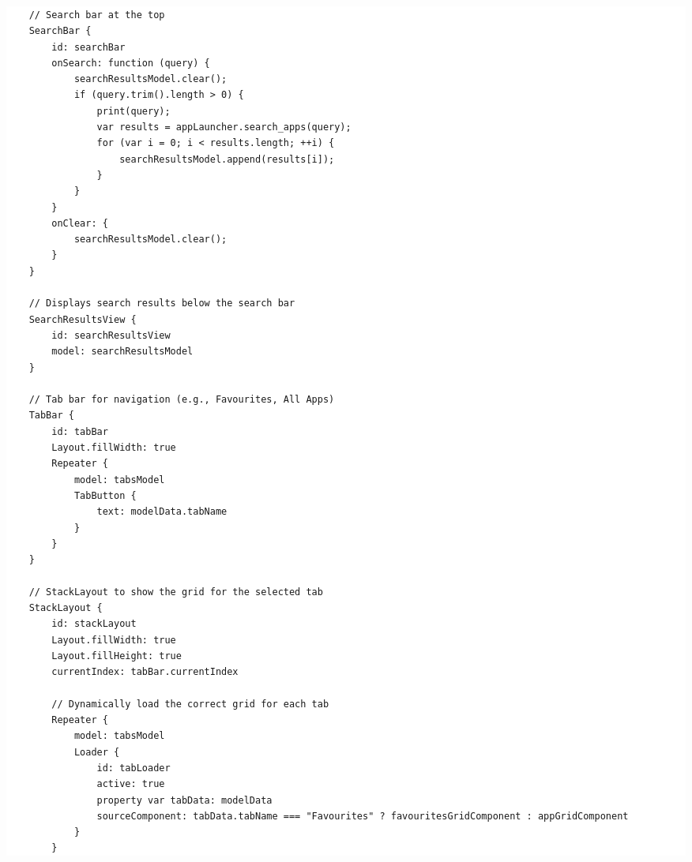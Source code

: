         // Search bar at the top
        SearchBar {
            id: searchBar
            onSearch: function (query) {
                searchResultsModel.clear();
                if (query.trim().length > 0) {
                    print(query);
                    var results = appLauncher.search_apps(query);
                    for (var i = 0; i < results.length; ++i) {
                        searchResultsModel.append(results[i]);
                    }
                }
            }
            onClear: {
                searchResultsModel.clear();
            }
        }

        // Displays search results below the search bar
        SearchResultsView {
            id: searchResultsView
            model: searchResultsModel
        }

        // Tab bar for navigation (e.g., Favourites, All Apps)
        TabBar {
            id: tabBar
            Layout.fillWidth: true
            Repeater {
                model: tabsModel
                TabButton {
                    text: modelData.tabName
                }
            }
        }

        // StackLayout to show the grid for the selected tab
        StackLayout {
            id: stackLayout
            Layout.fillWidth: true
            Layout.fillHeight: true
            currentIndex: tabBar.currentIndex

            // Dynamically load the correct grid for each tab
            Repeater {
                model: tabsModel
                Loader {
                    id: tabLoader
                    active: true
                    property var tabData: modelData
                    sourceComponent: tabData.tabName === "Favourites" ? favouritesGridComponent : appGridComponent
                }
            }
